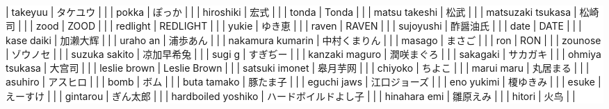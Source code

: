 | takeyuu | タケユウ | |
| pokka | ぽっか | |
| hiroshiki | 宏式 | |
| tonda | Tonda | |
| matsu takeshi | 松武 | |
| matsuzaki tsukasa | 松崎司 | |
| zood | ZOOD | |
| redlight | REDLIGHT | |
| yukie | ゆき恵 | |
| raven | RAVEN | |
| sujoyushi | 酢醤油氏 | |
| date | DATE | |
| kase daiki | 加濑大辉 | |
| uraho an | 浦歩あん | |
| nakamura kumarin | 中村くまりん | |
| masago | まさご | |
| ron | RON | |
| zounose | ゾウノセ | |
| suzuka sakito | 凉加早希兔 | |
| sugi g | すぎぢー | |
| kanzaki maguro | 潤咲まぐろ | |
| sakagaki | サカガキ | |
| ohmiya tsukasa | 大宫司 | |
| leslie brown | Leslie Brown | |
| satsuki imonet | 皋月芋网 | |
| chiyoko | ちよこ | |
| marui maru | 丸居まる | |
| asuhiro | アスヒロ | |
| bomb | ボム | |
| buta tamako | 豚たま子 | |
| eguchi jaws | 江口ジョーズ | |
| eno yukimi | 榎ゆきみ | |
| esuke | えーすけ | |
| gintarou | ぎん太郎 | |
| hardboiled yoshiko | ハードボイルドよし子 | |
| hinahara emi | 雛原えみ | |
| hitori | 火鸟 | |
